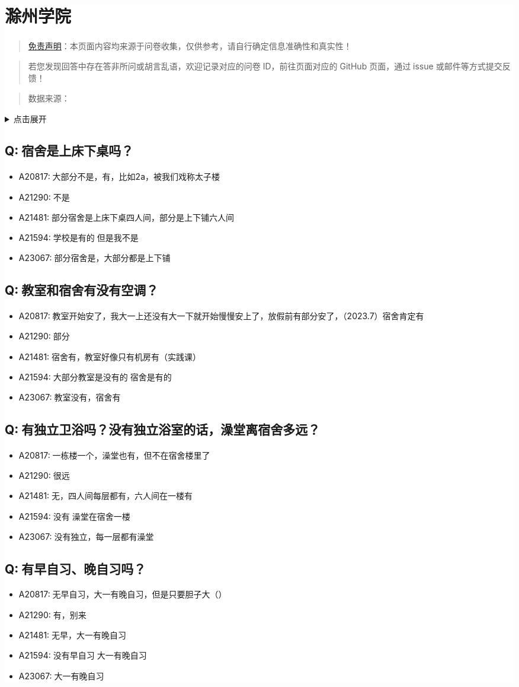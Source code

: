 # 滁州学院

> [免责声明](https://colleges.chat/#_3)：本页面内容均来源于问卷收集，仅供参考，请自行确定信息准确性和真实性！

> 若您发现回答中存在答非所问或胡言乱语，欢迎记录对应的问卷 ID，前往页面对应的 GitHub 页面，通过 issue 或邮件等方式提交反馈！

> 数据来源：

<details><summary>点击展开</summary></details>

## Q: 宿舍是上床下桌吗？

- A20817: 大部分不是，有，比如2a，被我们戏称太子楼

- A21290: 不是

- A21481: 部分宿舍是上床下桌四人间，部分是上下铺六人间

- A21594: 学校是有的 但是我不是

- A23067: 部分宿舍是，大部分都是上下铺

## Q: 教室和宿舍有没有空调？

- A20817: 教室开始安了，我大一上还没有大一下就开始慢慢安上了，放假前有部分安了，（2023.7）宿舍肯定有

- A21290: 部分

- A21481: 宿舍有，教室好像只有机房有（实践课）

- A21594: 大部分教室是没有的 宿舍是有的

- A23067: 教室没有，宿舍有

## Q: 有独立卫浴吗？没有独立浴室的话，澡堂离宿舍多远？

- A20817: 一栋楼一个，澡堂也有，但不在宿舍楼里了

- A21290: 很远

- A21481: 无，四人间每层都有，六人间在一楼有

- A21594: 没有 澡堂在宿舍一楼

- A23067: 没有独立，每一层都有澡堂

## Q: 有早自习、晚自习吗？

- A20817: 无早自习，大一有晚自习，但是只要胆子大（）

- A21290: 有，别来

- A21481: 无早，大一有晚自习

- A21594: 没有早自习 大一有晚自习

- A23067: 大一有晚自习
